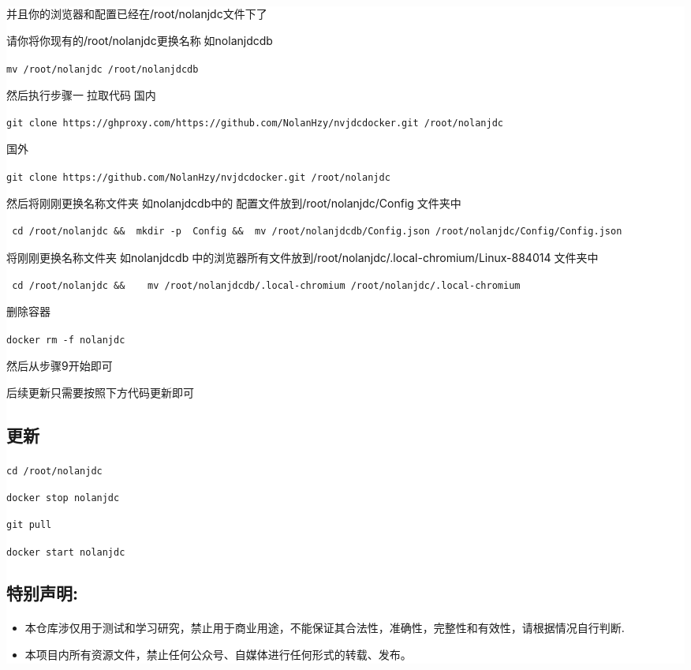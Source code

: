 并且你的浏览器和配置已经在/root/nolanjdc文件下了


请你将你现有的/root/nolanjdc更换名称 如nolanjdcdb
```
mv /root/nolanjdc /root/nolanjdcdb
```

然后执行步骤一 拉取代码
国内
```
git clone https://ghproxy.com/https://github.com/NolanHzy/nvjdcdocker.git /root/nolanjdc
```
国外
```
git clone https://github.com/NolanHzy/nvjdcdocker.git /root/nolanjdc
```


然后将刚刚更换名称文件夹 如nolanjdcdb中的 配置文件放到/root/nolanjdc/Config 文件夹中
```
 cd /root/nolanjdc &&  mkdir -p  Config &&  mv /root/nolanjdcdb/Config.json /root/nolanjdc/Config/Config.json
```

将刚刚更换名称文件夹 如nolanjdcdb 中的浏览器所有文件放到/root/nolanjdc/.local-chromium/Linux-884014 文件夹中
```
 cd /root/nolanjdc &&    mv /root/nolanjdcdb/.local-chromium /root/nolanjdc/.local-chromium
```

删除容器
```
docker rm -f nolanjdc 
```
然后从步骤9开始即可

后续更新只需要按照下方代码更新即可


## 更新

```
cd /root/nolanjdc
```
```
docker stop nolanjdc
```
```
git pull
```
```
docker start nolanjdc
```


## 特别声明:

* 本仓库涉仅用于测试和学习研究，禁止用于商业用途，不能保证其合法性，准确性，完整性和有效性，请根据情况自行判断.

* 本项目内所有资源文件，禁止任何公众号、自媒体进行任何形式的转载、发布。
